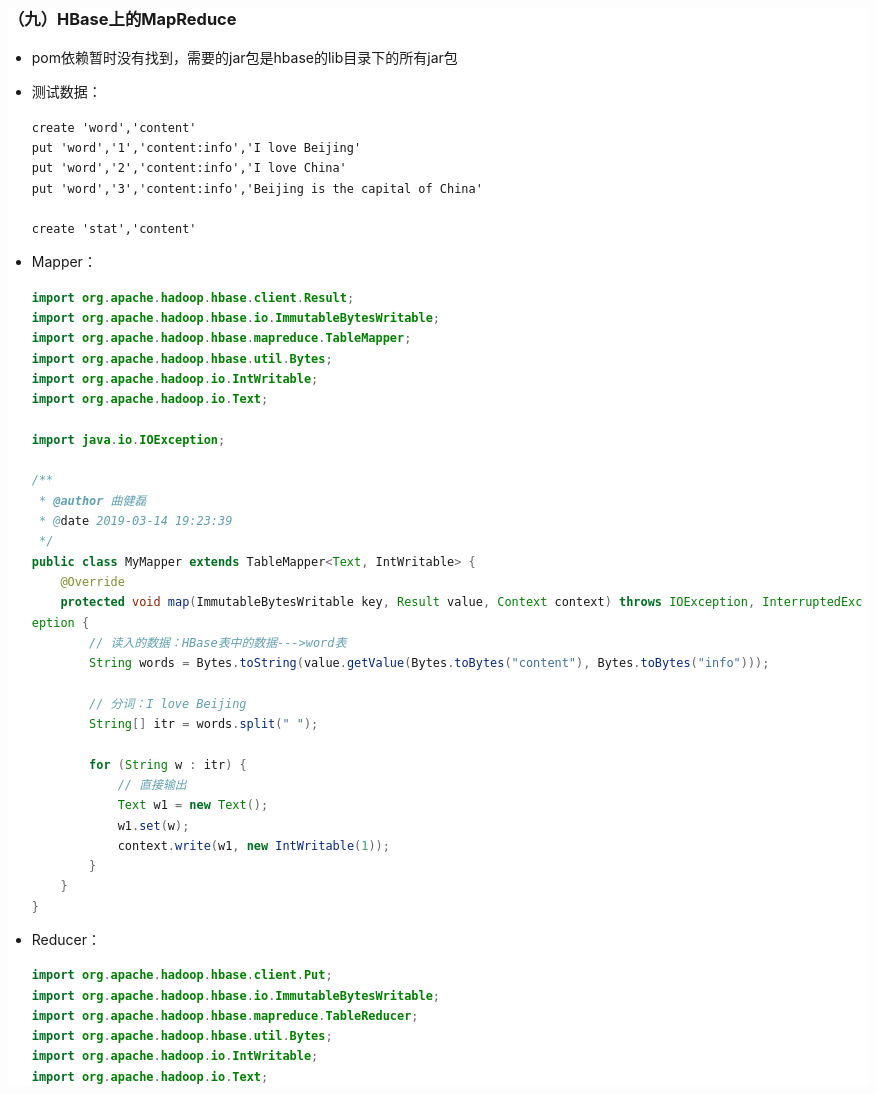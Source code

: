 ### （九）HBase上的MapReduce

* pom依赖暂时没有找到，需要的jar包是hbase的lib目录下的所有jar包

* 测试数据：

	```shell
	create 'word','content'
	put 'word','1','content:info','I love Beijing'
	put 'word','2','content:info','I love China'
	put 'word','3','content:info','Beijing is the capital of China'

	create 'stat','content'
	```

* Mapper：

	```java
	import org.apache.hadoop.hbase.client.Result;
	import org.apache.hadoop.hbase.io.ImmutableBytesWritable;
	import org.apache.hadoop.hbase.mapreduce.TableMapper;
	import org.apache.hadoop.hbase.util.Bytes;
	import org.apache.hadoop.io.IntWritable;
	import org.apache.hadoop.io.Text;

	import java.io.IOException;

	/**
	 * @author 曲健磊
	 * @date 2019-03-14 19:23:39
	 */
	public class MyMapper extends TableMapper<Text, IntWritable> {
		@Override
		protected void map(ImmutableBytesWritable key, Result value, Context context) throws IOException, InterruptedException {
			// 读入的数据：HBase表中的数据--->word表
			String words = Bytes.toString(value.getValue(Bytes.toBytes("content"), Bytes.toBytes("info")));

			// 分词：I love Beijing
			String[] itr = words.split(" ");

			for (String w : itr) {
				// 直接输出
				Text w1 = new Text();
				w1.set(w);
				context.write(w1, new IntWritable(1));
			}
		}
	}
	```

* Reducer：

	```java
	import org.apache.hadoop.hbase.client.Put;
	import org.apache.hadoop.hbase.io.ImmutableBytesWritable;
	import org.apache.hadoop.hbase.mapreduce.TableReducer;
	import org.apache.hadoop.hbase.util.Bytes;
	import org.apache.hadoop.io.IntWritable;
	import org.apache.hadoop.io.Text;
